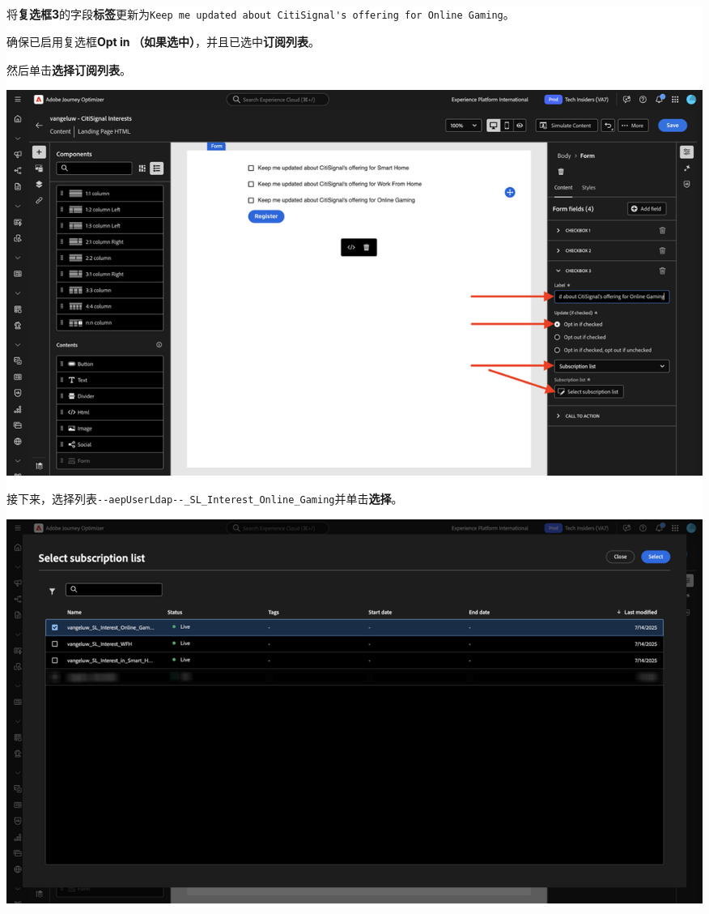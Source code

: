 将&#x200B;**复选框3**&#x200B;的字段&#x200B;**标签**&#x200B;更新为`Keep me updated about CitiSignal's offering for Online Gaming`。

确保已启用复选框&#x200B;**Opt in （如果选中）**，并且已选中&#x200B;**订阅列表**。

然后单击&#x200B;**选择订阅列表**。

![登陆页面](./images/lp27.png)

接下来，选择列表`--aepUserLdap--_SL_Interest_Online_Gaming`并单击&#x200B;**选择**。

![登陆页面](./images/lp28.png)

